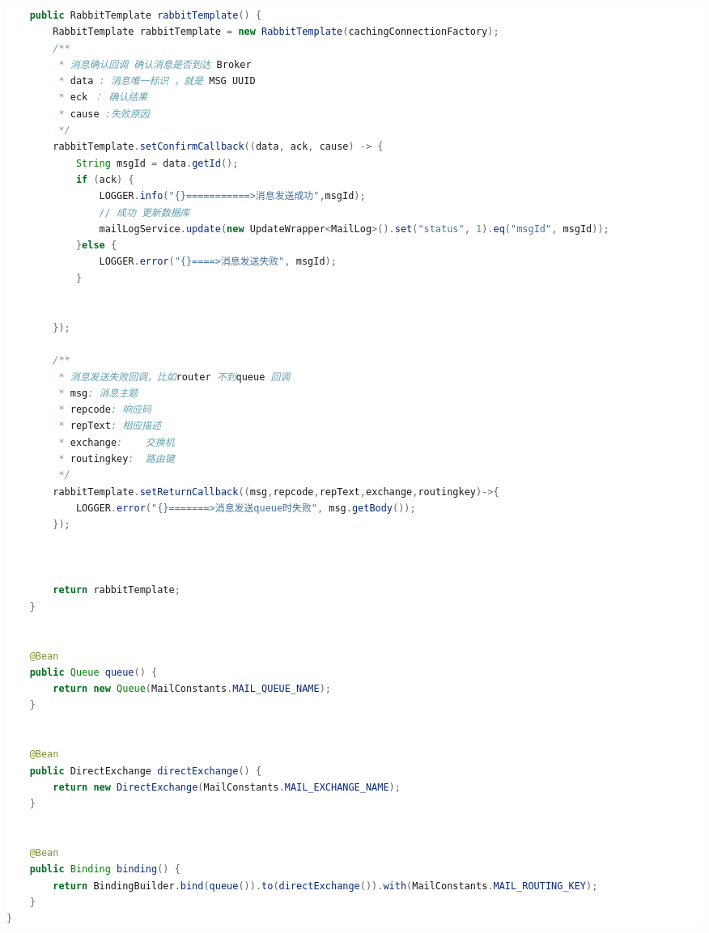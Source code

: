 ```java
    public RabbitTemplate rabbitTemplate() {
        RabbitTemplate rabbitTemplate = new RabbitTemplate(cachingConnectionFactory);
        /**
         * 消息确认回调 确认消息是否到达 Broker
         * data : 消息唯一标识 ，就是 MSG UUID
         * eck ： 确认结果
         * cause :失败原因
         */
        rabbitTemplate.setConfirmCallback((data, ack, cause) -> {
            String msgId = data.getId();
            if (ack) {
                LOGGER.info("{}===========>消息发送成功",msgId);
                // 成功 更新数据库
                mailLogService.update(new UpdateWrapper<MailLog>().set("status", 1).eq("msgId", msgId));
            }else {
                LOGGER.error("{}====>消息发送失败", msgId);
            }


        });

        /**
         * 消息发送失败回调，比如router 不到queue 回调
         * msg: 消息主题
         * repcode: 响应码
         * repText: 相应描述
         * exchange:    交换机
         * routingkey:  路由键
         */
        rabbitTemplate.setReturnCallback((msg,repcode,repText,exchange,routingkey)->{
            LOGGER.error("{}=======>消息发送queue时失败", msg.getBody());
        });



        return rabbitTemplate;
    }


    @Bean
    public Queue queue() {
        return new Queue(MailConstants.MAIL_QUEUE_NAME);
    }


    @Bean
    public DirectExchange directExchange() {
        return new DirectExchange(MailConstants.MAIL_EXCHANGE_NAME);
    }


    @Bean
    public Binding binding() {
        return BindingBuilder.bind(queue()).to(directExchange()).with(MailConstants.MAIL_ROUTING_KEY);
    }
}

```
